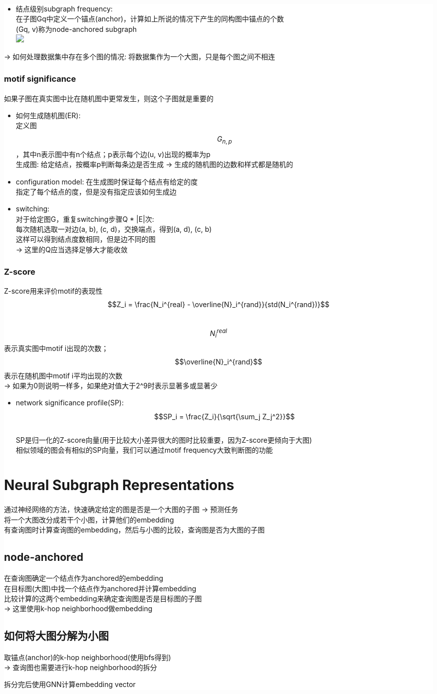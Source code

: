 - 结点级别subgraph frequency:  
在子图Gq中定义一个锚点(anchor)，计算如上所说的情况下产生的同构图中锚点的个数  
(Gq, v)称为node-anchored subgraph  
![](https://cdn.jsdelivr.net/gh/hannshu/imgs/img/202301142003863.png)  

-> 如何处理数据集中存在多个图的情况: 将数据集作为一个大图，只是每个图之间不相连  

### motif significance
如果子图在真实图中比在随机图中更常发生，则这个子图就是重要的  
- 如何生成随机图(ER):  
定义图$$G_{n, p}$$，其中n表示图中有n个结点；p表示每个边(u, v)出现的概率为p  
生成图: 给定结点，按概率p判断每条边是否生成 -> 生成的随机图的边数和样式都是随机的  

- configuration model: 在生成图时保证每个结点有给定的度  
指定了每个结点的度，但是没有指定应该如何生成边   

- switching:  
对于给定图G，重复switching步骤Q * |E|次:  
每次随机选取一对边(a, b), (c, d)，交换端点，得到(a, d), (c, b)  
这样可以得到结点度数相同，但是边不同的图  
-> 这里的Q应当选择足够大才能收敛  

### Z-score
Z-score用来评价motif的表现性  
$$Z_i = \frac{N_i^{real} - \overline{N}_i^{rand}}{std(N_i^{rand})}$$  
$$N_i^{real}$$表示真实图中motif i出现的次数；$$\overline{N}_i^{rand}$$表示在随机图中motif i平均出现的次数  
-> 如果为0则说明一样多，如果绝对值大于2^9时表示显著多或显著少  

- network significance profile(SP):  
$$SP_i = \frac{Z_i}{\sqrt{\sum_j Z_j^2}}$$  
SP是归一化的Z-score向量(用于比较大小差异很大的图时比较重要，因为Z-score更倾向于大图)  
相似领域的图会有相似的SP向量，我们可以通过motif frequency大致判断图的功能  


# Neural Subgraph Representations
通过神经网络的方法，快速确定给定的图是否是一个大图的子图 -> 预测任务  
将一个大图改分成若干个小图，计算他们的embedding  
有查询图时计算查询图的embedding，然后与小图的比较，查询图是否为大图的子图  

## node-anchored
在查询图确定一个结点作为anchored的embedding  
在目标图(大图)中找一个结点作为anchored并计算embedding  
比较计算的这两个embedding来确定查询图是否是目标图的子图  
-> 这里使用k-hop neighborhood做embedding  

## 如何将大图分解为小图
取锚点(anchor)的k-hop neighborhood(使用bfs得到)  
-> 查询图也需要进行k-hop neighborhood的拆分  

拆分完后使用GNN计算embedding vector  
